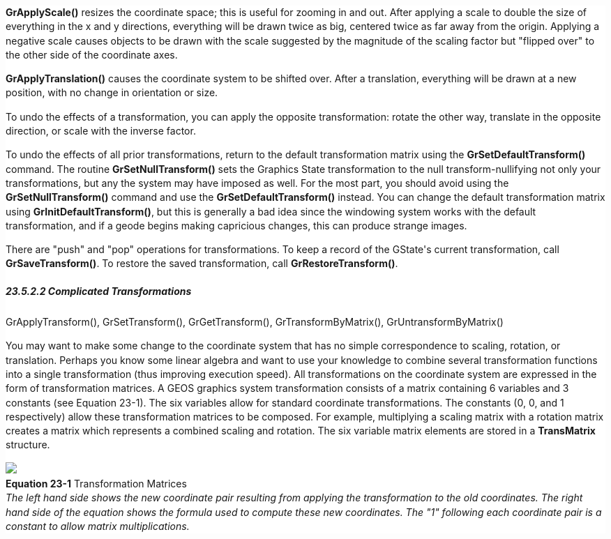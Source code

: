 **GrApplyScale()** resizes the coordinate space; this is useful for zooming in 
and out. After applying a scale to double the size of everything in the x and y 
directions, everything will be drawn twice as big, centered twice as far away 
from the origin. Applying a negative scale causes objects to be drawn with the 
scale suggested by the magnitude of the scaling factor but "flipped over" to 
the other side of the coordinate axes.

**GrApplyTranslation()** causes the coordinate system to be shifted over. 
After a translation, everything will be drawn at a new position, with no 
change in orientation or size. 

To undo the effects of a transformation, you can apply the opposite 
transformation: rotate the other way, translate in the opposite direction, or 
scale with the inverse factor. 

To undo the effects of all prior transformations, return to the default 
transformation matrix using the **GrSetDefaultTransform()** command. The 
routine **GrSetNullTransform()** sets the Graphics State transformation to 
the null transform-nullifying not only your transformations, but any the 
system may have imposed as well. For the most part, you should avoid using 
the **GrSetNullTransform()** command and use the 
**GrSetDefaultTransform()** instead. You can change the default 
transformation matrix using **GrInitDefaultTransform()**, but this is 
generally a bad idea since the windowing system works with the default 
transformation, and if a geode begins making capricious changes, this can 
produce strange images. 

There are "push" and "pop" operations for transformations. To keep a record 
of the GState's current transformation, call **GrSaveTransform()**. To restore 
the saved transformation, call **GrRestoreTransform()**.

##### 23.5.2.2 Complicated Transformations

GrApplyTransform(), GrSetTransform(), GrGetTransform(), 
GrTransformByMatrix(), GrUntransformByMatrix()

You may want to make some change to the coordinate system that has no 
simple correspondence to scaling, rotation, or translation. Perhaps you know 
some linear algebra and want to use your knowledge to combine several 
transformation functions into a single transformation (thus improving 
execution speed). All transformations on the coordinate system are expressed 
in the form of transformation matrices. A GEOS graphics system 
transformation consists of a matrix containing 6 variables and 3 constants 
(see Equation 23-1). The six variables allow for standard coordinate 
transformations. The constants (0, 0, and 1 respectively) allow these 
transformation matrices to be composed. For example, multiplying a scaling 
matrix with a rotation matrix creates a matrix which represents a combined 
scaling and rotation. The six variable matrix elements are stored in a 
**TransMatrix** structure.

![](Art/equation_23-1.png)  
**Equation 23-1** Transformation Matrices  
_The left hand side shows the new coordinate pair resulting from applying the 
transformation to the old coordinates. The right hand side of the equation 
shows the formula used to compute these new coordinates. The "1" following 
each coordinate pair is a constant to allow matrix multiplications._
